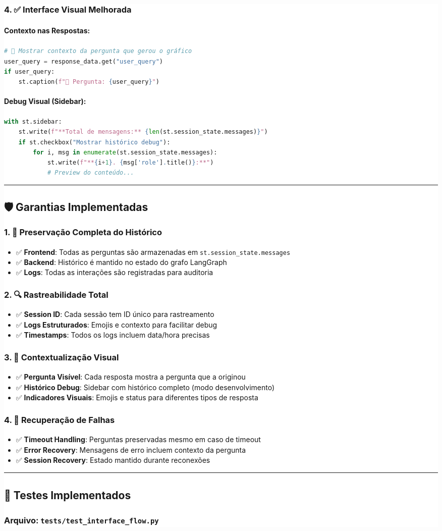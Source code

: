 ### **4. ✅ Interface Visual Melhorada**

#### **Contexto nas Respostas:**
```python
# 📝 Mostrar contexto da pergunta que gerou o gráfico
user_query = response_data.get("user_query")
if user_query:
    st.caption(f"📝 Pergunta: {user_query}")
```

#### **Debug Visual (Sidebar):**
```python
with st.sidebar:
    st.write(f"**Total de mensagens:** {len(st.session_state.messages)}")
    if st.checkbox("Mostrar histórico debug"):
        for i, msg in enumerate(st.session_state.messages):
            st.write(f"**{i+1}. {msg['role'].title()}:**")
            # Preview do conteúdo...
```

---

## 🛡️ **Garantias Implementadas**

### **1. 📝 Preservação Completa do Histórico**
- ✅ **Frontend**: Todas as perguntas são armazenadas em `st.session_state.messages`
- ✅ **Backend**: Histórico é mantido no estado do grafo LangGraph
- ✅ **Logs**: Todas as interações são registradas para auditoria

### **2. 🔍 Rastreabilidade Total**
- ✅ **Session ID**: Cada sessão tem ID único para rastreamento
- ✅ **Logs Estruturados**: Emojis e contexto para facilitar debug
- ✅ **Timestamps**: Todos os logs incluem data/hora precisas

### **3. 🎨 Contextualização Visual**
- ✅ **Pergunta Visível**: Cada resposta mostra a pergunta que a originou
- ✅ **Histórico Debug**: Sidebar com histórico completo (modo desenvolvimento)
- ✅ **Indicadores Visuais**: Emojis e status para diferentes tipos de resposta

### **4. 🔄 Recuperação de Falhas**
- ✅ **Timeout Handling**: Perguntas preservadas mesmo em caso de timeout
- ✅ **Error Recovery**: Mensagens de erro incluem contexto da pergunta
- ✅ **Session Recovery**: Estado mantido durante reconexões

---

## 🧪 **Testes Implementados**

### **Arquivo: `tests/test_interface_flow.py`**
